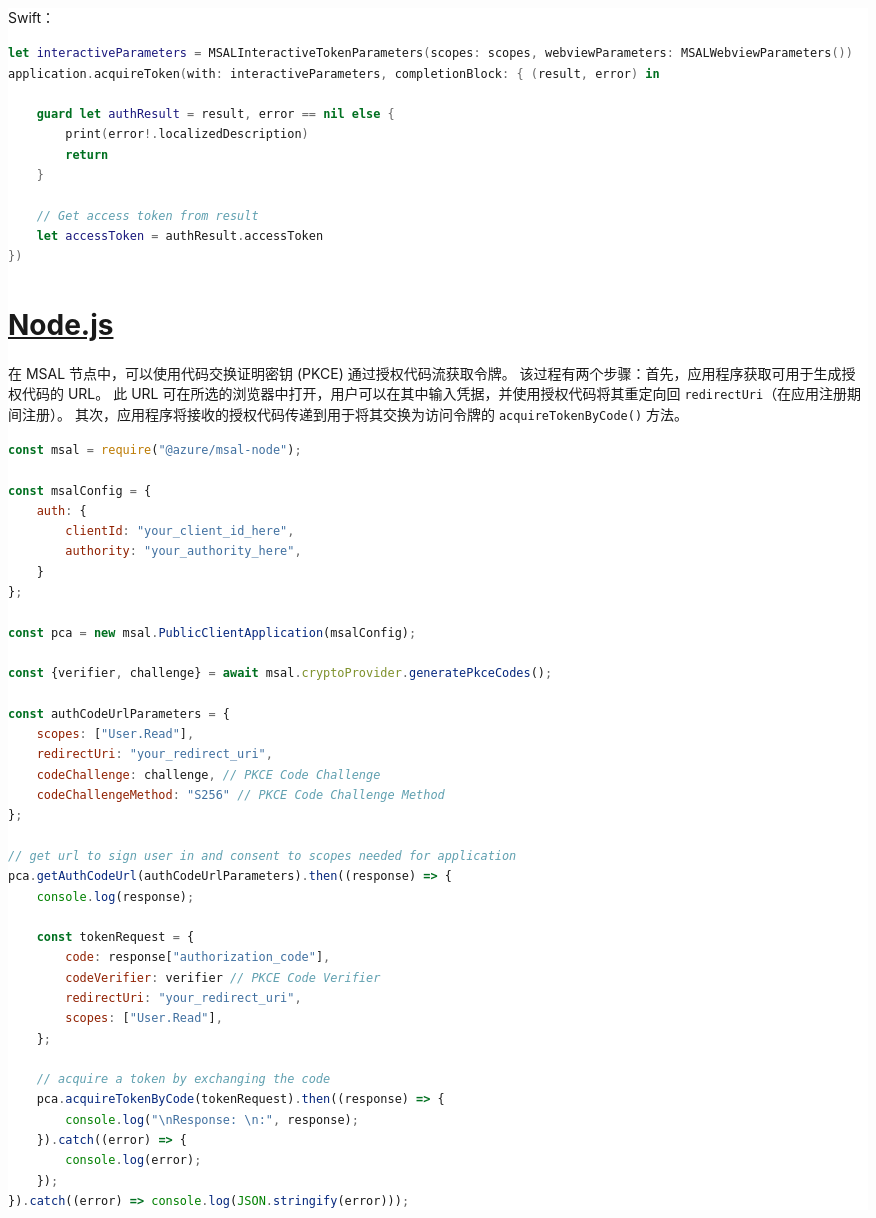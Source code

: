 Swift：

```swift
let interactiveParameters = MSALInteractiveTokenParameters(scopes: scopes, webviewParameters: MSALWebviewParameters())
application.acquireToken(with: interactiveParameters, completionBlock: { (result, error) in

    guard let authResult = result, error == nil else {
        print(error!.localizedDescription)
        return
    }

    // Get access token from result
    let accessToken = authResult.accessToken
})
```

# <a name="nodejs"></a>[Node.js](#tab/nodejs)

在 MSAL 节点中，可以使用代码交换证明密钥 (PKCE) 通过授权代码流获取令牌。 该过程有两个步骤：首先，应用程序获取可用于生成授权代码的 URL。 此 URL 可在所选的浏览器中打开，用户可以在其中输入凭据，并使用授权代码将其重定向回 `redirectUri`（在应用注册期间注册）。 其次，应用程序将接收的授权代码传递到用于将其交换为访问令牌的 `acquireTokenByCode()` 方法。

```javascript
const msal = require("@azure/msal-node");

const msalConfig = {
    auth: {
        clientId: "your_client_id_here",
        authority: "your_authority_here",
    }
};

const pca = new msal.PublicClientApplication(msalConfig);

const {verifier, challenge} = await msal.cryptoProvider.generatePkceCodes();

const authCodeUrlParameters = {
    scopes: ["User.Read"],
    redirectUri: "your_redirect_uri",
    codeChallenge: challenge, // PKCE Code Challenge
    codeChallengeMethod: "S256" // PKCE Code Challenge Method 
};

// get url to sign user in and consent to scopes needed for application
pca.getAuthCodeUrl(authCodeUrlParameters).then((response) => {
    console.log(response);

    const tokenRequest = {
        code: response["authorization_code"],
        codeVerifier: verifier // PKCE Code Verifier 
        redirectUri: "your_redirect_uri",
        scopes: ["User.Read"],
    };

    // acquire a token by exchanging the code
    pca.acquireTokenByCode(tokenRequest).then((response) => {
        console.log("\nResponse: \n:", response);
    }).catch((error) => {
        console.log(error);
    });
}).catch((error) => console.log(JSON.stringify(error)));
```
